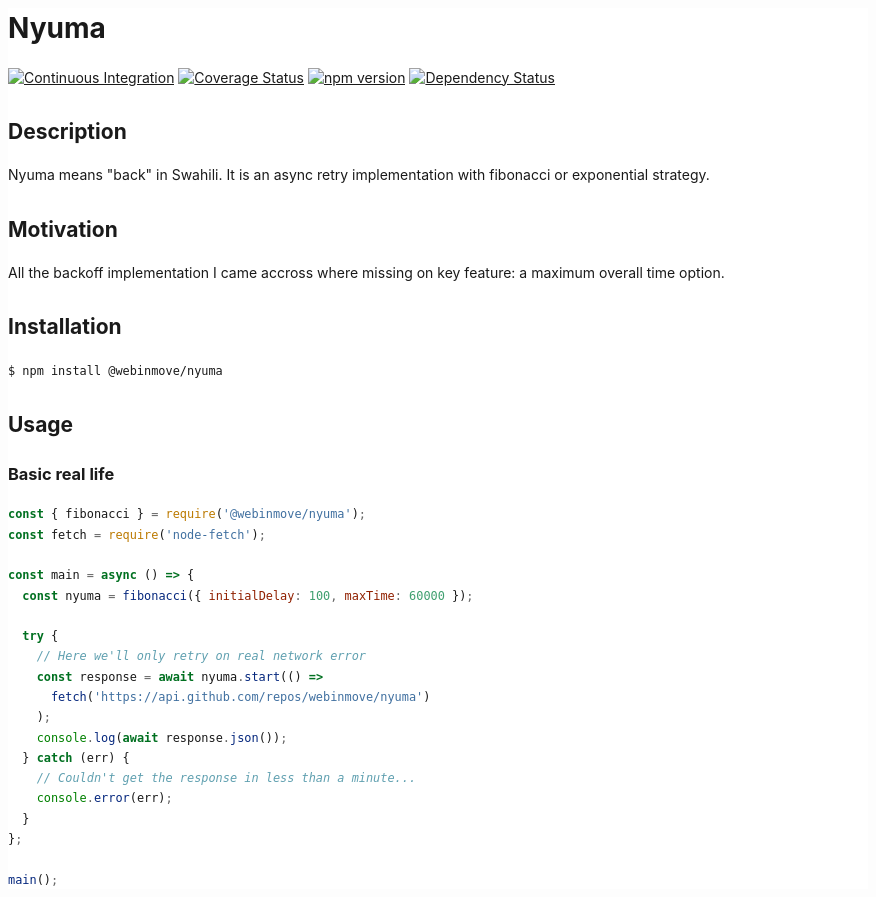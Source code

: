 # Nyuma

[![Continuous Integration](https://github.com/webinmove/nyuma/workflows/Continuous%20Integration/badge.svg?branch=master)](https://github.com/webinmove/nyuma/actions)
[![Coverage Status](https://coveralls.io/repos/github/webinmove/nyuma/badge.svg?branch=refs/heads/master)](https://coveralls.io/github/webinmove/nyuma?branch=refs/heads/master)
[![npm version](https://img.shields.io/npm/v/@webinmove/nyuma.svg)](https://www.npmjs.com/package/@webinmove/nyuma)
[![Dependency Status](https://david-dm.org/webinmove/nyuma.svg)](https://david-dm.org/webinmove/nyuma)

## Description

Nyuma means "back" in Swahili.
It is an async retry implementation with fibonacci or exponential strategy.

## Motivation

All the backoff implementation I came accross where missing on key feature: a maximum overall time option.

## Installation

```sh
$ npm install @webinmove/nyuma
```

## Usage

### Basic real life

```js
const { fibonacci } = require('@webinmove/nyuma');
const fetch = require('node-fetch');

const main = async () => {
  const nyuma = fibonacci({ initialDelay: 100, maxTime: 60000 });

  try {
    // Here we'll only retry on real network error
    const response = await nyuma.start(() =>
      fetch('https://api.github.com/repos/webinmove/nyuma')
    );
    console.log(await response.json());
  } catch (err) {
    // Couldn't get the response in less than a minute...
    console.error(err);
  }
};

main();
```
